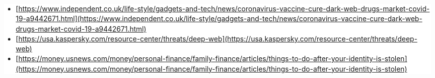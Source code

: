 -   [https://www.independent.co.uk/life-style/gadgets-and-tech/news/coronavirus-vaccine-cure-dark-web-drugs-market-covid-19-a9442671.html](https://www.independent.co.uk/life-style/gadgets-and-tech/news/coronavirus-vaccine-cure-dark-web-drugs-market-covid-19-a9442671.html)
-   [https://usa.kaspersky.com/resource-center/threats/deep-web](https://usa.kaspersky.com/resource-center/threats/deep-web)
-   [https://money.usnews.com/money/personal-finance/family-finance/articles/things-to-do-after-your-identity-is-stolen](https://money.usnews.com/money/personal-finance/family-finance/articles/things-to-do-after-your-identity-is-stolen)
